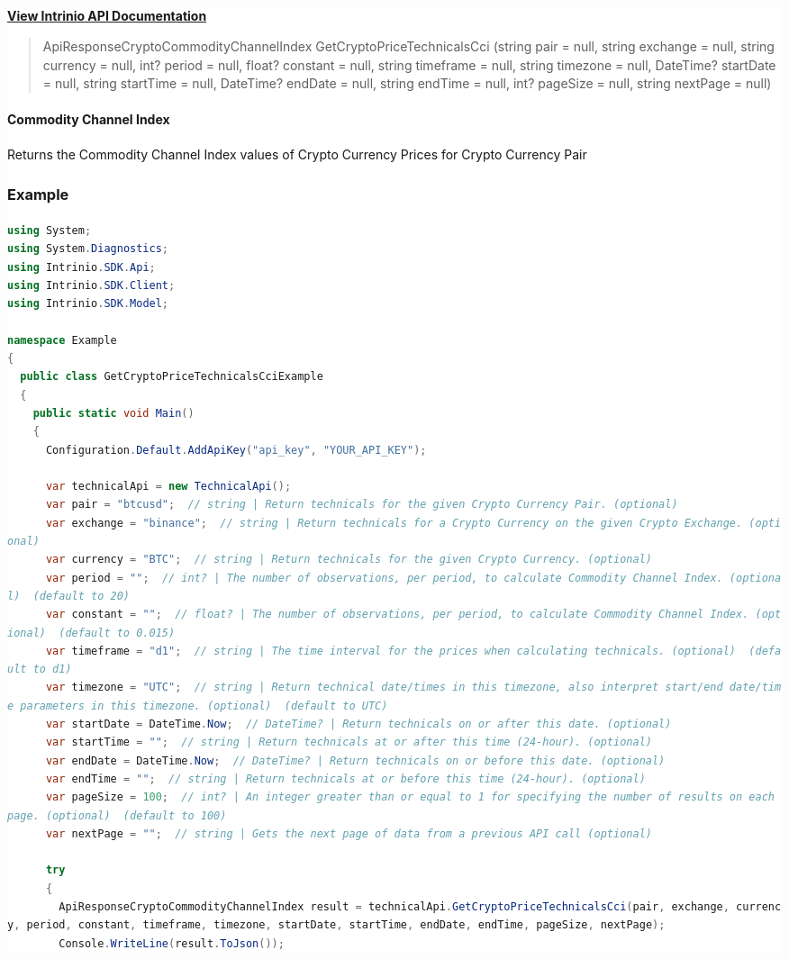 [**View Intrinio API Documentation**](https://docs.intrinio.com/documentation/csharp/GetCryptoPriceTechnicalsCci_v2)

[//]: # (START_OVERVIEW)

> ApiResponseCryptoCommodityChannelIndex GetCryptoPriceTechnicalsCci (string pair = null, string exchange = null, string currency = null, int? period = null, float? constant = null, string timeframe = null, string timezone = null, DateTime? startDate = null, string startTime = null, DateTime? endDate = null, string endTime = null, int? pageSize = null, string nextPage = null)

#### Commodity Channel Index

Returns the Commodity Channel Index values of Crypto Currency Prices for Crypto Currency Pair

[//]: # (END_OVERVIEW)

### Example

[//]: # (START_CODE_EXAMPLE)

```csharp
using System;
using System.Diagnostics;
using Intrinio.SDK.Api;
using Intrinio.SDK.Client;
using Intrinio.SDK.Model;

namespace Example
{
  public class GetCryptoPriceTechnicalsCciExample
  {
    public static void Main()
    {
      Configuration.Default.AddApiKey("api_key", "YOUR_API_KEY");

      var technicalApi = new TechnicalApi();
      var pair = "btcusd";  // string | Return technicals for the given Crypto Currency Pair. (optional) 
      var exchange = "binance";  // string | Return technicals for a Crypto Currency on the given Crypto Exchange. (optional) 
      var currency = "BTC";  // string | Return technicals for the given Crypto Currency. (optional) 
      var period = "";  // int? | The number of observations, per period, to calculate Commodity Channel Index. (optional)  (default to 20)
      var constant = "";  // float? | The number of observations, per period, to calculate Commodity Channel Index. (optional)  (default to 0.015)
      var timeframe = "d1";  // string | The time interval for the prices when calculating technicals. (optional)  (default to d1)
      var timezone = "UTC";  // string | Return technical date/times in this timezone, also interpret start/end date/time parameters in this timezone. (optional)  (default to UTC)
      var startDate = DateTime.Now;  // DateTime? | Return technicals on or after this date. (optional) 
      var startTime = "";  // string | Return technicals at or after this time (24-hour). (optional) 
      var endDate = DateTime.Now;  // DateTime? | Return technicals on or before this date. (optional) 
      var endTime = "";  // string | Return technicals at or before this time (24-hour). (optional) 
      var pageSize = 100;  // int? | An integer greater than or equal to 1 for specifying the number of results on each page. (optional)  (default to 100)
      var nextPage = "";  // string | Gets the next page of data from a previous API call (optional) 

      try
      {
        ApiResponseCryptoCommodityChannelIndex result = technicalApi.GetCryptoPriceTechnicalsCci(pair, exchange, currency, period, constant, timeframe, timezone, startDate, startTime, endDate, endTime, pageSize, nextPage);
        Console.WriteLine(result.ToJson());
```

[//]: # (START_OPERATION)
[//]: # (CLASS:Intrinio.SDK.Api.TechnicalApi)
[//]: # (METHOD:GetCryptoPriceTechnicalsAdi)
[//]: # (RETURN_TYPE:Intrinio.SDK.Model.ApiResponseCryptoAccumulationDistributionIndex)
[//]: # (RETURN_TYPE_KIND:object)
[//]: # (RETURN_TYPE_DOC:ApiResponseCryptoAccumulationDistributionIndex.md)
[//]: # (OPERATION:GetCryptoPriceTechnicalsAdi_v2)
[//]: # (ENDPOINT:/crypto/prices/technicals/adi)
[//]: # (DOCUMENT_LINK:TechnicalApi.md#getcryptopricetechnicalsadi)
[//]: # (END_CODE_EXAMPLE)
[//]: # (START_PARAMETERS)
[//]: # (END_PARAMETERS)
[//]: # (END_OPERATION)
[//]: # (START_OPERATION)
[//]: # (CLASS:Intrinio.SDK.Api.TechnicalApi)
[//]: # (METHOD:GetCryptoPriceTechnicalsAdtv)
[//]: # (RETURN_TYPE:Intrinio.SDK.Model.ApiResponseCryptoAverageDailyTradingVolume)
[//]: # (RETURN_TYPE_KIND:object)
[//]: # (RETURN_TYPE_DOC:ApiResponseCryptoAverageDailyTradingVolume.md)
[//]: # (OPERATION:GetCryptoPriceTechnicalsAdtv_v2)
[//]: # (ENDPOINT:/crypto/prices/technicals/adtv)
[//]: # (DOCUMENT_LINK:TechnicalApi.md#getcryptopricetechnicalsadtv)
[//]: # (END_CODE_EXAMPLE)
[//]: # (START_PARAMETERS)
[//]: # (END_PARAMETERS)
[//]: # (END_OPERATION)
[//]: # (START_OPERATION)
[//]: # (CLASS:Intrinio.SDK.Api.TechnicalApi)
[//]: # (METHOD:GetCryptoPriceTechnicalsAdx)
[//]: # (RETURN_TYPE:Intrinio.SDK.Model.ApiResponseCryptoAverageDirectionalIndex)
[//]: # (RETURN_TYPE_KIND:object)
[//]: # (RETURN_TYPE_DOC:ApiResponseCryptoAverageDirectionalIndex.md)
[//]: # (OPERATION:GetCryptoPriceTechnicalsAdx_v2)
[//]: # (ENDPOINT:/crypto/prices/technicals/adx)
[//]: # (DOCUMENT_LINK:TechnicalApi.md#getcryptopricetechnicalsadx)
[//]: # (END_CODE_EXAMPLE)
[//]: # (START_PARAMETERS)
[//]: # (END_PARAMETERS)
[//]: # (END_OPERATION)
[//]: # (START_OPERATION)
[//]: # (CLASS:Intrinio.SDK.Api.TechnicalApi)
[//]: # (METHOD:GetCryptoPriceTechnicalsAo)
[//]: # (RETURN_TYPE:Intrinio.SDK.Model.ApiResponseCryptoAwesomeOscillator)
[//]: # (RETURN_TYPE_KIND:object)
[//]: # (RETURN_TYPE_DOC:ApiResponseCryptoAwesomeOscillator.md)
[//]: # (OPERATION:GetCryptoPriceTechnicalsAo_v2)
[//]: # (ENDPOINT:/crypto/prices/technicals/ao)
[//]: # (DOCUMENT_LINK:TechnicalApi.md#getcryptopricetechnicalsao)
[//]: # (END_CODE_EXAMPLE)
[//]: # (START_PARAMETERS)
[//]: # (END_PARAMETERS)
[//]: # (END_OPERATION)
[//]: # (START_OPERATION)
[//]: # (CLASS:Intrinio.SDK.Api.TechnicalApi)
[//]: # (METHOD:GetCryptoPriceTechnicalsAtr)
[//]: # (RETURN_TYPE:Intrinio.SDK.Model.ApiResponseCryptoAverageTrueRange)
[//]: # (RETURN_TYPE_KIND:object)
[//]: # (RETURN_TYPE_DOC:ApiResponseCryptoAverageTrueRange.md)
[//]: # (OPERATION:GetCryptoPriceTechnicalsAtr_v2)
[//]: # (ENDPOINT:/crypto/prices/technicals/atr)
[//]: # (DOCUMENT_LINK:TechnicalApi.md#getcryptopricetechnicalsatr)
[//]: # (END_CODE_EXAMPLE)
[//]: # (START_PARAMETERS)
[//]: # (END_PARAMETERS)
[//]: # (END_OPERATION)
[//]: # (START_OPERATION)
[//]: # (CLASS:Intrinio.SDK.Api.TechnicalApi)
[//]: # (METHOD:GetCryptoPriceTechnicalsBb)
[//]: # (RETURN_TYPE:Intrinio.SDK.Model.ApiResponseCryptoBollingerBands)
[//]: # (RETURN_TYPE_KIND:object)
[//]: # (RETURN_TYPE_DOC:ApiResponseCryptoBollingerBands.md)
[//]: # (OPERATION:GetCryptoPriceTechnicalsBb_v2)
[//]: # (ENDPOINT:/crypto/prices/technicals/bb)
[//]: # (DOCUMENT_LINK:TechnicalApi.md#getcryptopricetechnicalsbb)
[//]: # (END_CODE_EXAMPLE)
[//]: # (START_PARAMETERS)
[//]: # (END_PARAMETERS)
[//]: # (END_OPERATION)
[//]: # (START_OPERATION)
[//]: # (CLASS:Intrinio.SDK.Api.TechnicalApi)
[//]: # (METHOD:GetCryptoPriceTechnicalsCci)
[//]: # (RETURN_TYPE:Intrinio.SDK.Model.ApiResponseCryptoCommodityChannelIndex)
[//]: # (RETURN_TYPE_KIND:object)
[//]: # (RETURN_TYPE_DOC:ApiResponseCryptoCommodityChannelIndex.md)
[//]: # (OPERATION:GetCryptoPriceTechnicalsCci_v2)
[//]: # (ENDPOINT:/crypto/prices/technicals/cci)
[//]: # (DOCUMENT_LINK:TechnicalApi.md#getcryptopricetechnicalscci)
[//]: # (END_CODE_EXAMPLE)
[//]: # (START_PARAMETERS)
[//]: # (END_PARAMETERS)
[//]: # (END_OPERATION)
[//]: # (START_OPERATION)
[//]: # (CLASS:Intrinio.SDK.Api.TechnicalApi)
[//]: # (METHOD:GetCryptoPriceTechnicalsCmf)
[//]: # (RETURN_TYPE:Intrinio.SDK.Model.ApiResponseCryptoChaikinMoneyFlow)
[//]: # (RETURN_TYPE_KIND:object)
[//]: # (RETURN_TYPE_DOC:ApiResponseCryptoChaikinMoneyFlow.md)
[//]: # (OPERATION:GetCryptoPriceTechnicalsCmf_v2)
[//]: # (ENDPOINT:/crypto/prices/technicals/cmf)
[//]: # (DOCUMENT_LINK:TechnicalApi.md#getcryptopricetechnicalscmf)
[//]: # (END_CODE_EXAMPLE)
[//]: # (START_PARAMETERS)
[//]: # (END_PARAMETERS)
[//]: # (END_OPERATION)
[//]: # (START_OPERATION)
[//]: # (CLASS:Intrinio.SDK.Api.TechnicalApi)
[//]: # (METHOD:GetCryptoPriceTechnicalsDc)
[//]: # (RETURN_TYPE:Intrinio.SDK.Model.ApiResponseCryptoDonchianChannel)
[//]: # (RETURN_TYPE_KIND:object)
[//]: # (RETURN_TYPE_DOC:ApiResponseCryptoDonchianChannel.md)
[//]: # (OPERATION:GetCryptoPriceTechnicalsDc_v2)
[//]: # (ENDPOINT:/crypto/prices/technicals/dc)
[//]: # (DOCUMENT_LINK:TechnicalApi.md#getcryptopricetechnicalsdc)
[//]: # (END_CODE_EXAMPLE)
[//]: # (START_PARAMETERS)
[//]: # (END_PARAMETERS)
[//]: # (END_OPERATION)
[//]: # (START_OPERATION)
[//]: # (CLASS:Intrinio.SDK.Api.TechnicalApi)
[//]: # (METHOD:GetCryptoPriceTechnicalsDpo)
[//]: # (RETURN_TYPE:Intrinio.SDK.Model.ApiResponseCryptoDetrendedPriceOscillator)
[//]: # (RETURN_TYPE_KIND:object)
[//]: # (RETURN_TYPE_DOC:ApiResponseCryptoDetrendedPriceOscillator.md)
[//]: # (OPERATION:GetCryptoPriceTechnicalsDpo_v2)
[//]: # (ENDPOINT:/crypto/prices/technicals/dpo)
[//]: # (DOCUMENT_LINK:TechnicalApi.md#getcryptopricetechnicalsdpo)
[//]: # (END_CODE_EXAMPLE)
[//]: # (START_PARAMETERS)
[//]: # (END_PARAMETERS)
[//]: # (END_OPERATION)
[//]: # (START_OPERATION)
[//]: # (CLASS:Intrinio.SDK.Api.TechnicalApi)
[//]: # (METHOD:GetCryptoPriceTechnicalsEom)
[//]: # (RETURN_TYPE:Intrinio.SDK.Model.ApiResponseCryptoEaseOfMovement)
[//]: # (RETURN_TYPE_KIND:object)
[//]: # (RETURN_TYPE_DOC:ApiResponseCryptoEaseOfMovement.md)
[//]: # (OPERATION:GetCryptoPriceTechnicalsEom_v2)
[//]: # (ENDPOINT:/crypto/prices/technicals/eom)
[//]: # (DOCUMENT_LINK:TechnicalApi.md#getcryptopricetechnicalseom)
[//]: # (END_CODE_EXAMPLE)
[//]: # (START_PARAMETERS)
[//]: # (END_PARAMETERS)
[//]: # (END_OPERATION)
[//]: # (START_OPERATION)
[//]: # (CLASS:Intrinio.SDK.Api.TechnicalApi)
[//]: # (METHOD:GetCryptoPriceTechnicalsFi)
[//]: # (RETURN_TYPE:Intrinio.SDK.Model.ApiResponseCryptoForceIndex)
[//]: # (RETURN_TYPE_KIND:object)
[//]: # (RETURN_TYPE_DOC:ApiResponseCryptoForceIndex.md)
[//]: # (OPERATION:GetCryptoPriceTechnicalsFi_v2)
[//]: # (ENDPOINT:/crypto/prices/technicals/fi)
[//]: # (DOCUMENT_LINK:TechnicalApi.md#getcryptopricetechnicalsfi)
[//]: # (END_CODE_EXAMPLE)
[//]: # (START_PARAMETERS)
[//]: # (END_PARAMETERS)
[//]: # (END_OPERATION)
[//]: # (START_OPERATION)
[//]: # (CLASS:Intrinio.SDK.Api.TechnicalApi)
[//]: # (METHOD:GetCryptoPriceTechnicalsIchimoku)
[//]: # (RETURN_TYPE:Intrinio.SDK.Model.ApiResponseCryptoIchimokuKinkoHyo)
[//]: # (RETURN_TYPE_KIND:object)
[//]: # (RETURN_TYPE_DOC:ApiResponseCryptoIchimokuKinkoHyo.md)
[//]: # (OPERATION:GetCryptoPriceTechnicalsIchimoku_v2)
[//]: # (ENDPOINT:/crypto/prices/technicals/ichimoku)
[//]: # (DOCUMENT_LINK:TechnicalApi.md#getcryptopricetechnicalsichimoku)
[//]: # (END_CODE_EXAMPLE)
[//]: # (START_PARAMETERS)
[//]: # (END_PARAMETERS)
[//]: # (END_OPERATION)
[//]: # (START_OPERATION)
[//]: # (CLASS:Intrinio.SDK.Api.TechnicalApi)
[//]: # (METHOD:GetCryptoPriceTechnicalsKc)
[//]: # (RETURN_TYPE:Intrinio.SDK.Model.ApiResponseCryptoKeltnerChannel)
[//]: # (RETURN_TYPE_KIND:object)
[//]: # (RETURN_TYPE_DOC:ApiResponseCryptoKeltnerChannel.md)
[//]: # (OPERATION:GetCryptoPriceTechnicalsKc_v2)
[//]: # (ENDPOINT:/crypto/prices/technicals/kc)
[//]: # (DOCUMENT_LINK:TechnicalApi.md#getcryptopricetechnicalskc)
[//]: # (END_CODE_EXAMPLE)
[//]: # (START_PARAMETERS)
[//]: # (END_PARAMETERS)
[//]: # (END_OPERATION)
[//]: # (START_OPERATION)
[//]: # (CLASS:Intrinio.SDK.Api.TechnicalApi)
[//]: # (METHOD:GetCryptoPriceTechnicalsKst)
[//]: # (RETURN_TYPE:Intrinio.SDK.Model.ApiResponseCryptoKnowSureThing)
[//]: # (RETURN_TYPE_KIND:object)
[//]: # (RETURN_TYPE_DOC:ApiResponseCryptoKnowSureThing.md)
[//]: # (OPERATION:GetCryptoPriceTechnicalsKst_v2)
[//]: # (ENDPOINT:/crypto/prices/technicals/kst)
[//]: # (DOCUMENT_LINK:TechnicalApi.md#getcryptopricetechnicalskst)
[//]: # (END_CODE_EXAMPLE)
[//]: # (START_PARAMETERS)
[//]: # (END_PARAMETERS)
[//]: # (END_OPERATION)
[//]: # (START_OPERATION)
[//]: # (CLASS:Intrinio.SDK.Api.TechnicalApi)
[//]: # (METHOD:GetCryptoPriceTechnicalsMacd)
[//]: # (RETURN_TYPE:Intrinio.SDK.Model.ApiResponseCryptoMovingAverageConvergenceDivergence)
[//]: # (RETURN_TYPE_KIND:object)
[//]: # (RETURN_TYPE_DOC:ApiResponseCryptoMovingAverageConvergenceDivergence.md)
[//]: # (OPERATION:GetCryptoPriceTechnicalsMacd_v2)
[//]: # (ENDPOINT:/crypto/prices/technicals/macd)
[//]: # (DOCUMENT_LINK:TechnicalApi.md#getcryptopricetechnicalsmacd)
[//]: # (END_CODE_EXAMPLE)
[//]: # (START_PARAMETERS)
[//]: # (END_PARAMETERS)
[//]: # (END_OPERATION)
[//]: # (START_OPERATION)
[//]: # (CLASS:Intrinio.SDK.Api.TechnicalApi)
[//]: # (METHOD:GetCryptoPriceTechnicalsMfi)
[//]: # (RETURN_TYPE:Intrinio.SDK.Model.ApiResponseCryptoMoneyFlowIndex)
[//]: # (RETURN_TYPE_KIND:object)
[//]: # (RETURN_TYPE_DOC:ApiResponseCryptoMoneyFlowIndex.md)
[//]: # (OPERATION:GetCryptoPriceTechnicalsMfi_v2)
[//]: # (ENDPOINT:/crypto/prices/technicals/mfi)
[//]: # (DOCUMENT_LINK:TechnicalApi.md#getcryptopricetechnicalsmfi)
[//]: # (END_CODE_EXAMPLE)
[//]: # (START_PARAMETERS)
[//]: # (END_PARAMETERS)
[//]: # (END_OPERATION)
[//]: # (START_OPERATION)
[//]: # (CLASS:Intrinio.SDK.Api.TechnicalApi)
[//]: # (METHOD:GetCryptoPriceTechnicalsMi)
[//]: # (RETURN_TYPE:Intrinio.SDK.Model.ApiResponseCryptoMassIndex)
[//]: # (RETURN_TYPE_KIND:object)
[//]: # (RETURN_TYPE_DOC:ApiResponseCryptoMassIndex.md)
[//]: # (OPERATION:GetCryptoPriceTechnicalsMi_v2)
[//]: # (ENDPOINT:/crypto/prices/technicals/mi)
[//]: # (DOCUMENT_LINK:TechnicalApi.md#getcryptopricetechnicalsmi)